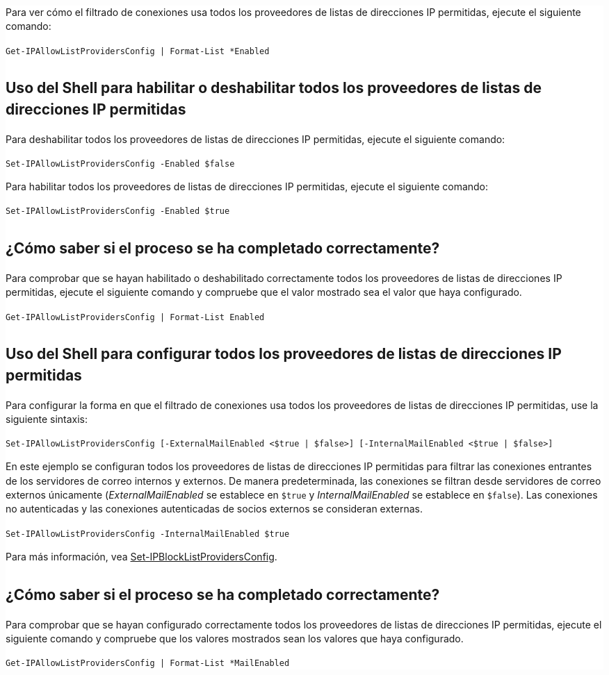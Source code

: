 Para ver cómo el filtrado de conexiones usa todos los proveedores de listas de direcciones IP permitidas, ejecute el siguiente comando:

    Get-IPAllowListProvidersConfig | Format-List *Enabled

## Uso del Shell para habilitar o deshabilitar todos los proveedores de listas de direcciones IP permitidas

Para deshabilitar todos los proveedores de listas de direcciones IP permitidas, ejecute el siguiente comando:

    Set-IPAllowListProvidersConfig -Enabled $false

Para habilitar todos los proveedores de listas de direcciones IP permitidas, ejecute el siguiente comando:

    Set-IPAllowListProvidersConfig -Enabled $true

## ¿Cómo saber si el proceso se ha completado correctamente?

Para comprobar que se hayan habilitado o deshabilitado correctamente todos los proveedores de listas de direcciones IP permitidas, ejecute el siguiente comando y compruebe que el valor mostrado sea el valor que haya configurado.

    Get-IPAllowListProvidersConfig | Format-List Enabled

## Uso del Shell para configurar todos los proveedores de listas de direcciones IP permitidas

Para configurar la forma en que el filtrado de conexiones usa todos los proveedores de listas de direcciones IP permitidas, use la siguiente sintaxis:

    Set-IPAllowListProvidersConfig [-ExternalMailEnabled <$true | $false>] [-InternalMailEnabled <$true | $false>]

En este ejemplo se configuran todos los proveedores de listas de direcciones IP permitidas para filtrar las conexiones entrantes de los servidores de correo internos y externos. De manera predeterminada, las conexiones se filtran desde servidores de correo externos únicamente (*ExternalMailEnabled* se establece en `$true` y *InternalMailEnabled* se establece en `$false`). Las conexiones no autenticadas y las conexiones autenticadas de socios externos se consideran externas.

    Set-IPAllowListProvidersConfig -InternalMailEnabled $true

Para más información, vea [Set-IPBlockListProvidersConfig](https://technet.microsoft.com/es-es/library/aa998543\(v=exchg.150\)).

## ¿Cómo saber si el proceso se ha completado correctamente?

Para comprobar que se hayan configurado correctamente todos los proveedores de listas de direcciones IP permitidas, ejecute el siguiente comando y compruebe que los valores mostrados sean los valores que haya configurado.

    Get-IPAllowListProvidersConfig | Format-List *MailEnabled
